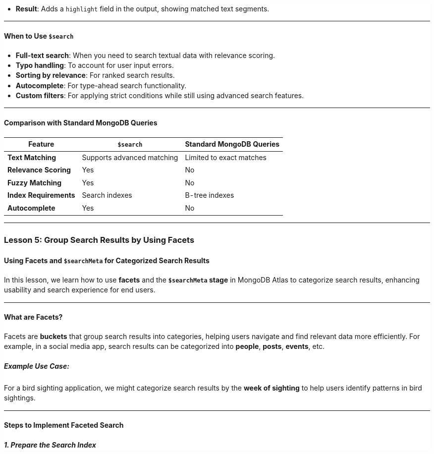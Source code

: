 
- **Result**: Adds a `highlight` field in the output, showing matched text segments.

---

#### **When to Use `$search`**

- **Full-text search**: When you need to search textual data with relevance scoring.
- **Typo handling**: To account for user input errors.
- **Sorting by relevance**: For ranked search results.
- **Autocomplete**: For type-ahead search functionality.
- **Custom filters**: For applying strict conditions while still using advanced search features.

---

#### **Comparison with Standard MongoDB Queries**

|Feature|`$search`|Standard MongoDB Queries|
|---|---|---|
|**Text Matching**|Supports advanced matching|Limited to exact matches|
|**Relevance Scoring**|Yes|No|
|**Fuzzy Matching**|Yes|No|
|**Index Requirements**|Search indexes|B-tree indexes|
|**Autocomplete**|Yes|No|

___

### Lesson 5: Group Search Results by Using Facets
#### **Using Facets and `$searchMeta` for Categorized Search Results**

In this lesson, we learn how to use **facets** and the **`$searchMeta` stage** in MongoDB Atlas to categorize search results, enhancing usability and search experience for end users.

---

#### **What are Facets?**

Facets are **buckets** that group search results into categories, helping users navigate and find relevant data more efficiently. For example, in a social media app, search results can be categorized into **people**, **posts**, **events**, etc.

##### **Example Use Case**:

For a bird sighting application, we might categorize search results by the **week of sighting** to help users identify patterns in bird sightings.

---

#### **Steps to Implement Faceted Search**

##### **1. Prepare the Search Index**
